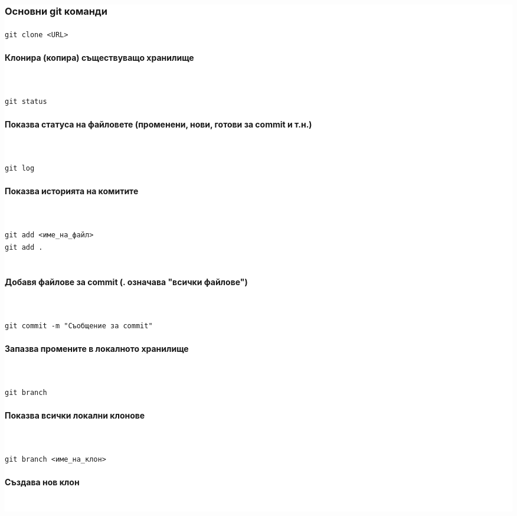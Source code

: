 ###  **Основни git команди**

 ```
git clone <URL>

 ```
#### Клонира (копира) съществуващо хранилище
<br />

 ```
git status

 ```
#### Показва статуса на файловете (променени, нови, готови за commit и т.н.)
<br />

 ```
git log

 ```
#### Показва историята на комитите
<br />

 ```
git add <име_на_файл>
git add .


 ```
#### Добавя файлове за commit (. означава "всички файлове")
<br />

 ```
git commit -m "Съобщение за commit"

 ```
#### Запазва промените в локалното хранилище
<br />

 ```
git branch

 ```
#### Показва всички локални клонове
<br />

 ```
git branch <име_на_клон>

 ```
#### Създава нов клон
<br />
